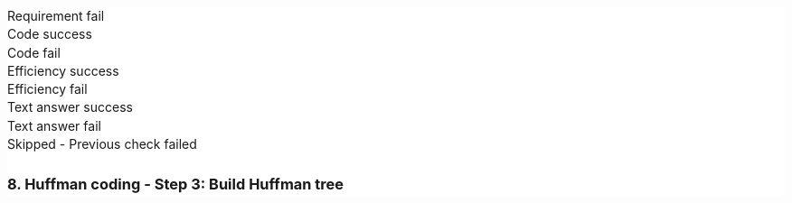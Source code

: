 <div class="check-inline requirement fail">Requirement fail</div>

</div>

<div class="check-line">

<div class="check-inline code success">Code success</div>

<div class="check-inline code fail">Code fail</div>

</div>

<div class="check-line">

<div class="check-inline efficiency success">Efficiency success</div>

<div class="check-inline efficiency fail">Efficiency fail</div>

</div>

<div class="check-line">

<div class="check-inline answer success">Text answer success</div>

<div class="check-inline answer fail">Text answer fail</div>

</div>

<div class="check-line">

<div class="check-inline requirement fail offline">Skipped - Previous check failed</div>

</div>

</div>

</div>

</div>

</div>

</div>

</div>

</div>

</div>

</div>

</div>

</div>

<div data-role="task16906" data-position="12" id="task-num-8">

<div class="panel panel-default task-card " id="task-16906"><span id="user_id" data-id="3579"></span>

<div class="panel-heading panel-heading-actions">

### 8\. Huffman coding - Step 3: Build Huffman tree
